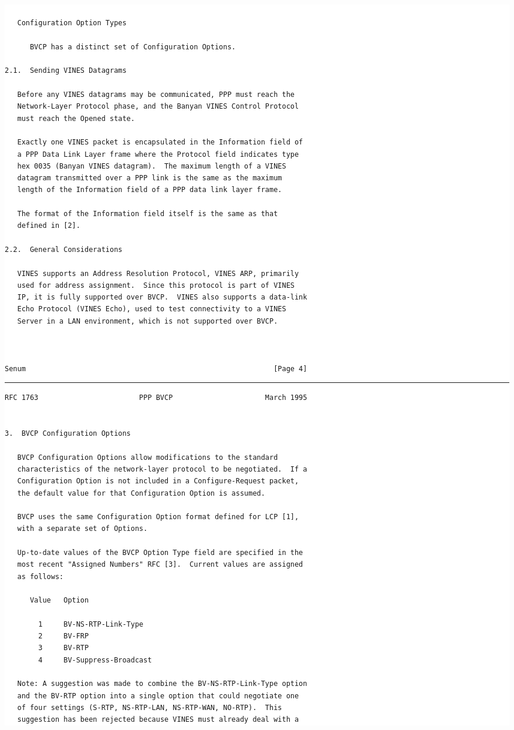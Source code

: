 ``` newpage

   Configuration Option Types

      BVCP has a distinct set of Configuration Options.

2.1.  Sending VINES Datagrams

   Before any VINES datagrams may be communicated, PPP must reach the
   Network-Layer Protocol phase, and the Banyan VINES Control Protocol
   must reach the Opened state.

   Exactly one VINES packet is encapsulated in the Information field of
   a PPP Data Link Layer frame where the Protocol field indicates type
   hex 0035 (Banyan VINES datagram).  The maximum length of a VINES
   datagram transmitted over a PPP link is the same as the maximum
   length of the Information field of a PPP data link layer frame.

   The format of the Information field itself is the same as that
   defined in [2].

2.2.  General Considerations

   VINES supports an Address Resolution Protocol, VINES ARP, primarily
   used for address assignment.  Since this protocol is part of VINES
   IP, it is fully supported over BVCP.  VINES also supports a data-link
   Echo Protocol (VINES Echo), used to test connectivity to a VINES
   Server in a LAN environment, which is not supported over BVCP.



Senum                                                           [Page 4]
```

------------------------------------------------------------------------

``` newpage
RFC 1763                        PPP BVCP                      March 1995


3.  BVCP Configuration Options

   BVCP Configuration Options allow modifications to the standard
   characteristics of the network-layer protocol to be negotiated.  If a
   Configuration Option is not included in a Configure-Request packet,
   the default value for that Configuration Option is assumed.

   BVCP uses the same Configuration Option format defined for LCP [1],
   with a separate set of Options.

   Up-to-date values of the BVCP Option Type field are specified in the
   most recent "Assigned Numbers" RFC [3].  Current values are assigned
   as follows:

      Value   Option

        1     BV-NS-RTP-Link-Type
        2     BV-FRP
        3     BV-RTP
        4     BV-Suppress-Broadcast

   Note: A suggestion was made to combine the BV-NS-RTP-Link-Type option
   and the BV-RTP option into a single option that could negotiate one
   of four settings (S-RTP, NS-RTP-LAN, NS-RTP-WAN, NO-RTP).  This
   suggestion has been rejected because VINES must already deal with a
```